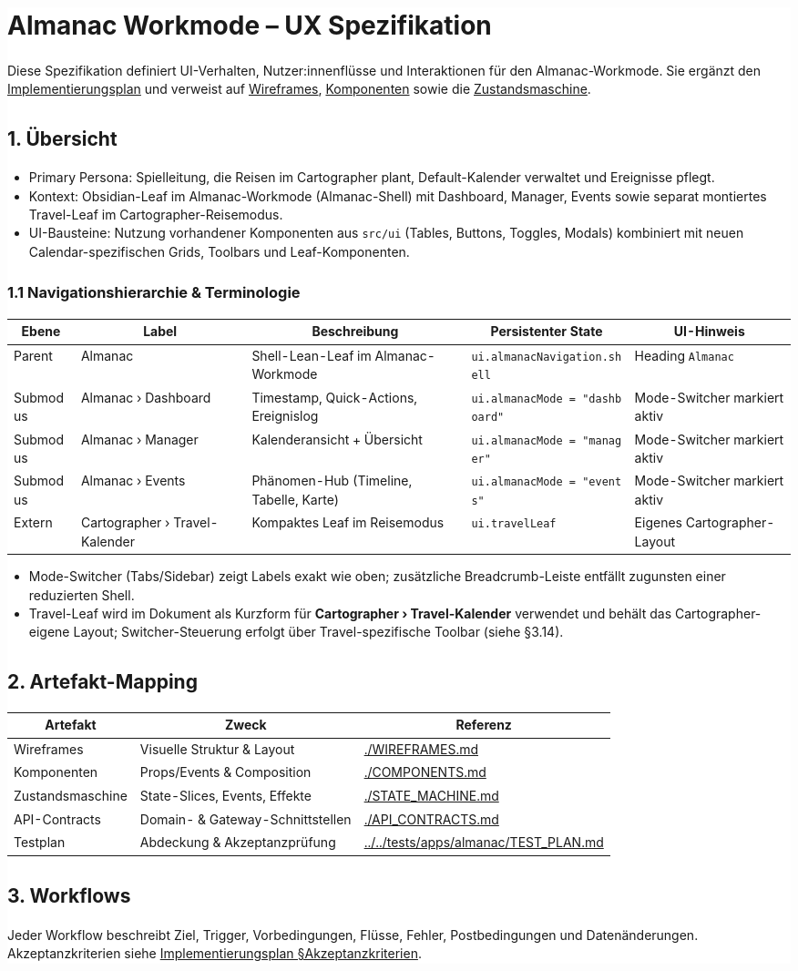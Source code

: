 # Almanac Workmode – UX Spezifikation
Diese Spezifikation definiert UI-Verhalten, Nutzer:innenflüsse und Interaktionen für den Almanac-Workmode. Sie ergänzt den [Implementierungsplan](../IMPLEMENTATION_PLAN.md) und verweist auf [Wireframes](./WIREFRAMES.md), [Komponenten](./COMPONENTS.md) sowie die [Zustandsmaschine](./STATE_MACHINE.md).

## 1. Übersicht
- Primary Persona: Spielleitung, die Reisen im Cartographer plant, Default-Kalender verwaltet und Ereignisse pflegt.
- Kontext: Obsidian-Leaf im Almanac-Workmode (Almanac-Shell) mit Dashboard, Manager, Events sowie separat montiertes Travel-Leaf im Cartographer-Reisemodus.
- UI-Bausteine: Nutzung vorhandener Komponenten aus `src/ui` (Tables, Buttons, Toggles, Modals) kombiniert mit neuen Calendar-spezifischen Grids, Toolbars und Leaf-Komponenten.

### 1.1 Navigationshierarchie & Terminologie
| Ebene | Label | Beschreibung | Persistenter State | UI-Hinweis |
| --- | --- | --- | --- | --- |
| Parent | Almanac | Shell-Lean-Leaf im Almanac-Workmode | `ui.almanacNavigation.shell` | Heading `Almanac` |
| Submodus | Almanac › Dashboard | Timestamp, Quick-Actions, Ereignislog | `ui.almanacMode = "dashboard"` | Mode-Switcher markiert aktiv |
| Submodus | Almanac › Manager | Kalenderansicht + Übersicht | `ui.almanacMode = "manager"` | Mode-Switcher markiert aktiv |
| Submodus | Almanac › Events | Phänomen-Hub (Timeline, Tabelle, Karte) | `ui.almanacMode = "events"` | Mode-Switcher markiert aktiv |
| Extern | Cartographer › Travel-Kalender | Kompaktes Leaf im Reisemodus | `ui.travelLeaf` | Eigenes Cartographer-Layout |

- Mode-Switcher (Tabs/Sidebar) zeigt Labels exakt wie oben; zusätzliche Breadcrumb-Leiste entfällt zugunsten einer reduzierten Shell.
- Travel-Leaf wird im Dokument als Kurzform für **Cartographer › Travel-Kalender** verwendet und behält das Cartographer-eigene Layout; Switcher-Steuerung erfolgt über Travel-spezifische Toolbar (siehe §3.14).

## 2. Artefakt-Mapping
| Artefakt | Zweck | Referenz |
| --- | --- | --- |
| Wireframes | Visuelle Struktur & Layout | [./WIREFRAMES.md](./WIREFRAMES.md) |
| Komponenten | Props/Events & Composition | [./COMPONENTS.md](./COMPONENTS.md) |
| Zustandsmaschine | State-Slices, Events, Effekte | [./STATE_MACHINE.md](./STATE_MACHINE.md) |
| API-Contracts | Domain- & Gateway-Schnittstellen | [./API_CONTRACTS.md](./API_CONTRACTS.md) |
| Testplan | Abdeckung & Akzeptanzprüfung | [../../tests/apps/almanac/TEST_PLAN.md](../../../tests/apps/almanac/TEST_PLAN.md) |

## 3. Workflows
Jeder Workflow beschreibt Ziel, Trigger, Vorbedingungen, Flüsse, Fehler, Postbedingungen und Datenänderungen. Akzeptanzkriterien siehe [Implementierungsplan §Akzeptanzkriterien](../IMPLEMENTATION_PLAN.md#akzeptanzkriterien-kurzform).
